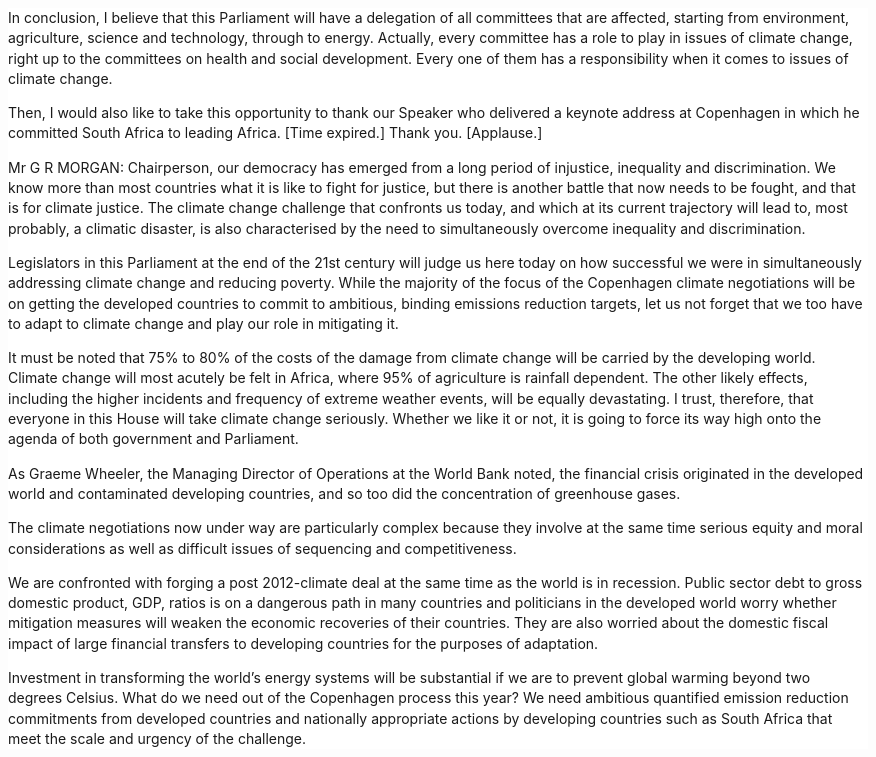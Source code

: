 In conclusion, I believe that this Parliament will have a delegation of all
committees that are affected, starting from environment, agriculture,
science and technology, through to energy. Actually, every committee has a
role to play in issues of climate change, right up to the committees on
health and social development. Every one of them has a responsibility when
it comes to issues of climate change.

Then, I would also like to take this opportunity to thank our Speaker who
delivered a keynote address at Copenhagen in which he committed South
Africa to leading Africa. [Time expired.] Thank you. [Applause.]

Mr G R MORGAN: Chairperson, our democracy has emerged from a long period of
injustice, inequality and discrimination. We know more than most countries
what it is like to fight for justice, but there is another battle that now
needs to be fought, and that is for climate justice. The climate change
challenge that confronts us today, and which at its current trajectory will
lead to, most probably, a climatic disaster, is also characterised by the
need to simultaneously overcome inequality and discrimination.

Legislators in this Parliament at the end of the 21st century will judge us
here today on how successful we were in simultaneously addressing climate
change and reducing poverty. While the majority of the focus of the
Copenhagen climate negotiations will be on getting the developed countries
to commit to ambitious, binding emissions reduction targets, let us not
forget that we too have to adapt to climate change and play our role in
mitigating it.

It must be noted that 75% to 80% of the costs of the damage from climate
change will be carried by the developing world. Climate change will most
acutely be felt in Africa, where 95% of agriculture is rainfall dependent.
The other likely effects, including the higher incidents and frequency of
extreme weather events, will be equally devastating. I trust, therefore,
that everyone in this House will take climate change seriously. Whether we
like it or not, it is going to force its way high onto the agenda of both
government and Parliament.

As Graeme Wheeler, the Managing Director of Operations at the World Bank
noted, the financial crisis originated in the developed world and
contaminated developing countries, and so too did the concentration of
greenhouse gases.

The climate negotiations now under way are particularly complex because
they involve at the same time serious equity and moral considerations as
well as difficult issues of sequencing and competitiveness.

We are confronted with forging a post 2012-climate deal at the same time as
the world is in recession. Public sector debt to gross domestic product,
GDP, ratios is on a dangerous path in many countries and politicians in the
developed world worry whether mitigation measures will weaken the economic
recoveries of their countries. They are also worried about the domestic
fiscal impact of large financial transfers to developing countries for the
purposes of adaptation.

Investment in transforming the world’s energy systems will be substantial
if we are to prevent global warming beyond two degrees Celsius. What do we
need out of the Copenhagen process this year? We need ambitious quantified
emission reduction commitments from developed countries and nationally
appropriate actions by developing countries such as South Africa that meet
the scale and urgency of the challenge.
